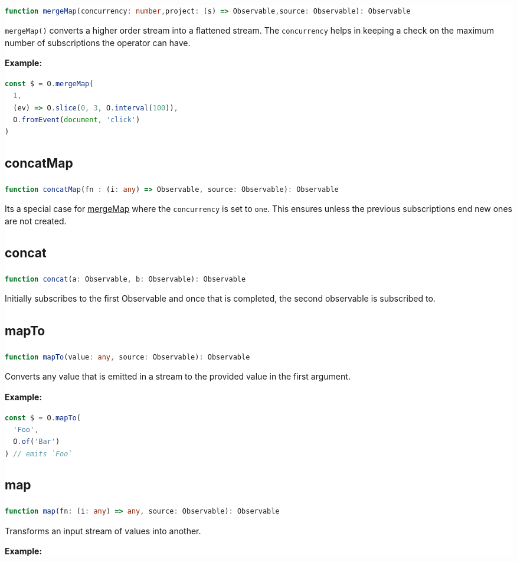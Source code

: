 ```ts
function mergeMap(concurrency: number,project: (s) => Observable,source: Observable): Observable
```
`mergeMap()` converts a higher order stream into a flattened stream. The `concurrency` helps in keeping a check on the maximum number of subscriptions the operator can have.

**Example:**
```ts
const $ = O.mergeMap(
  1, 
  (ev) => O.slice(0, 3, O.interval(100)),
  O.fromEvent(document, 'click')
)
```
## concatMap

```ts
function concatMap(fn : (i: any) => Observable, source: Observable): Observable
```
Its a special case for [mergeMap](#mergeMap) where the `concurrency` is set to `one`. This ensures unless the previous subscriptions end new ones are not created.

## concat
```ts
function concat(a: Observable, b: Observable): Observable
```
Initially subscribes to the first Observable and once that is completed, the second observable is subscribed to.


## mapTo

```ts
function mapTo(value: any, source: Observable): Observable
```
Converts any value that is emitted in a stream to the provided value in the first argument.

**Example:**
```ts
const $ = O.mapTo(
  'Foo',
  O.of('Bar')
) // emits `Foo`
```

## map

```ts
function map(fn: (i: any) => any, source: Observable): Observable
```
Transforms an input stream of values into another.

**Example:**
